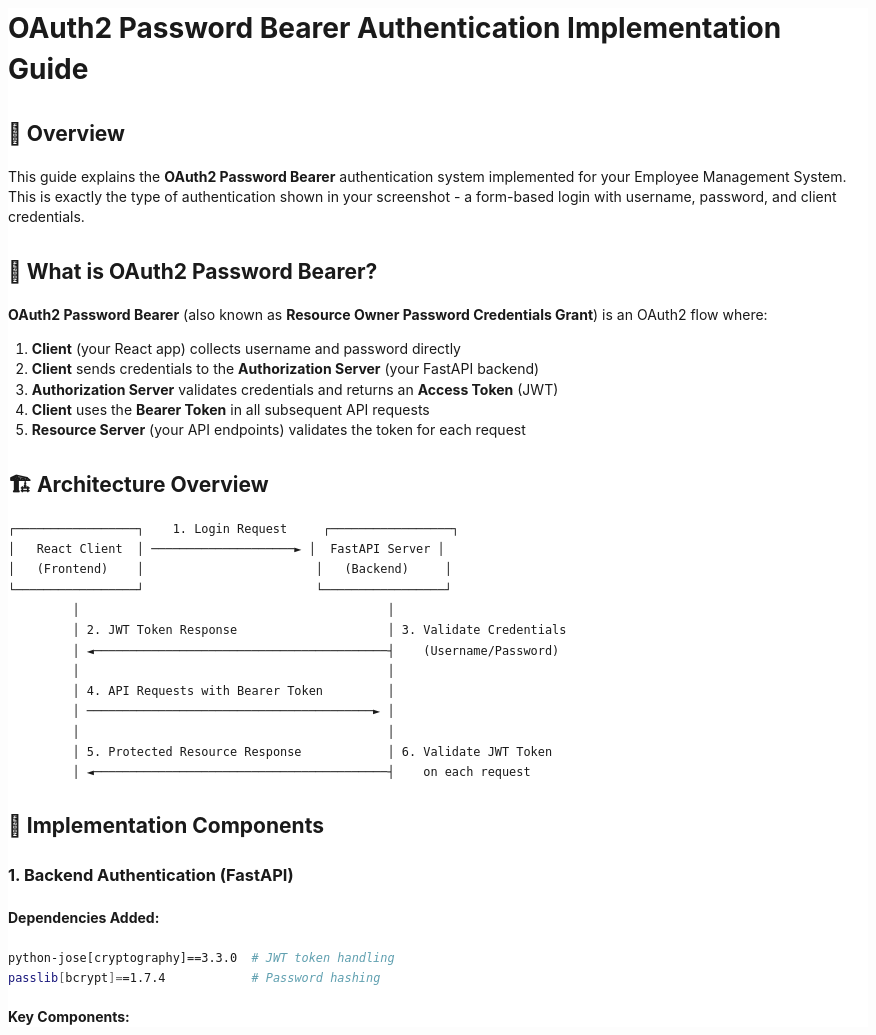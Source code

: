 # OAuth2 Password Bearer Authentication Implementation Guide

## 🎯 Overview

This guide explains the **OAuth2 Password Bearer** authentication system implemented for your Employee Management System. This is exactly the type of authentication shown in your screenshot - a form-based login with username, password, and client credentials.

## 🔐 What is OAuth2 Password Bearer?

**OAuth2 Password Bearer** (also known as **Resource Owner Password Credentials Grant**) is an OAuth2 flow where:

1. **Client** (your React app) collects username and password directly
2. **Client** sends credentials to the **Authorization Server** (your FastAPI backend)
3. **Authorization Server** validates credentials and returns an **Access Token** (JWT)
4. **Client** uses the **Bearer Token** in all subsequent API requests
5. **Resource Server** (your API endpoints) validates the token for each request

## 🏗️ Architecture Overview

```
┌─────────────────┐    1. Login Request     ┌─────────────────┐
│   React Client  │ ────────────────────► │  FastAPI Server │
│   (Frontend)    │                        │   (Backend)     │
└─────────────────┘                        └─────────────────┘
         │                                           │
         │ 2. JWT Token Response                     │ 3. Validate Credentials
         │ ◄─────────────────────────────────────────┤    (Username/Password)
         │                                           │
         │ 4. API Requests with Bearer Token         │
         │ ────────────────────────────────────────► │
         │                                           │
         │ 5. Protected Resource Response            │ 6. Validate JWT Token
         │ ◄─────────────────────────────────────────┤    on each request
```

## 🔧 Implementation Components

### 1. **Backend Authentication (FastAPI)**

#### **Dependencies Added:**
```bash
python-jose[cryptography]==3.3.0  # JWT token handling
passlib[bcrypt]==1.7.4            # Password hashing
```

#### **Key Components:**
